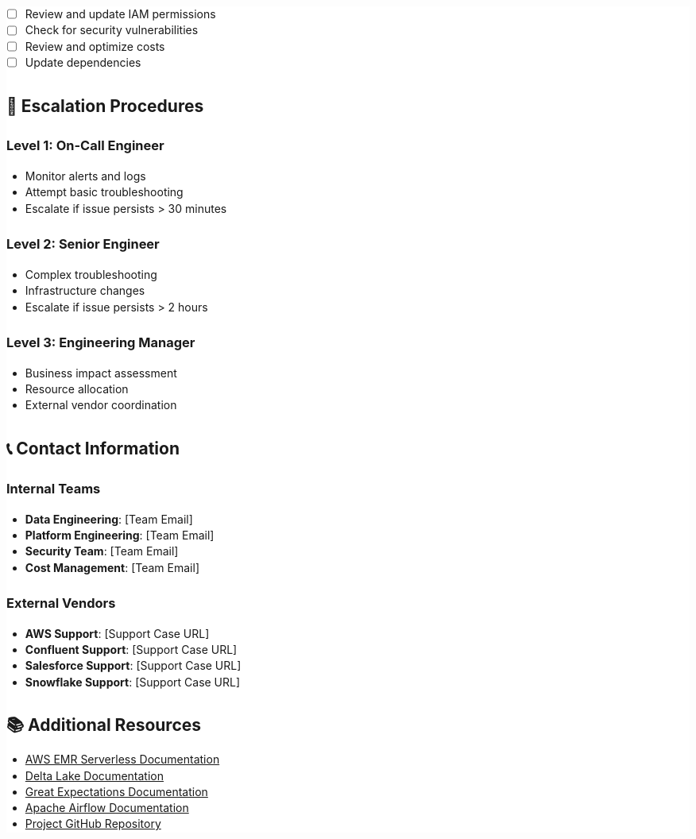 - [ ] Review and update IAM permissions
- [ ] Check for security vulnerabilities
- [ ] Review and optimize costs
- [ ] Update dependencies

## 🚨 Escalation Procedures

### Level 1: On-Call Engineer
- Monitor alerts and logs
- Attempt basic troubleshooting
- Escalate if issue persists > 30 minutes

### Level 2: Senior Engineer
- Complex troubleshooting
- Infrastructure changes
- Escalate if issue persists > 2 hours

### Level 3: Engineering Manager
- Business impact assessment
- Resource allocation
- External vendor coordination

## 📞 Contact Information

### Internal Teams
- **Data Engineering**: [Team Email]
- **Platform Engineering**: [Team Email]
- **Security Team**: [Team Email]
- **Cost Management**: [Team Email]

### External Vendors
- **AWS Support**: [Support Case URL]
- **Confluent Support**: [Support Case URL]
- **Salesforce Support**: [Support Case URL]
- **Snowflake Support**: [Support Case URL]

## 📚 Additional Resources

- [AWS EMR Serverless Documentation](https://docs.aws.amazon.com/emr/latest/EMR-Serverless-UserGuide/)
- [Delta Lake Documentation](https://docs.delta.io/)
- [Great Expectations Documentation](https://docs.greatexpectations.io/)
- [Apache Airflow Documentation](https://airflow.apache.org/docs/)
- [Project GitHub Repository](https://github.com/your-org/pyspark-data-engineer-project)
